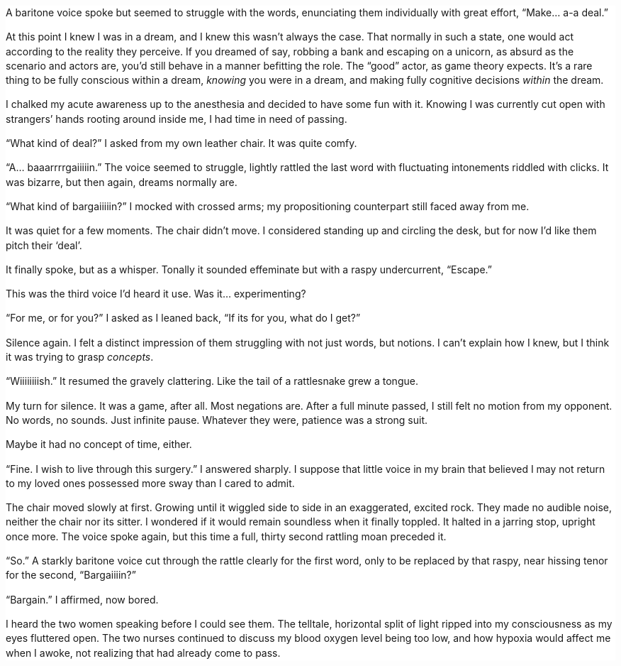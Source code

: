 A baritone voice spoke but seemed to struggle with the words, enunciating them individually with great effort, “Make… a-a deal.”

At this point I knew I was in a dream, and I knew this wasn’t always the case. That normally in such a state, one would act according to the reality they perceive. If you dreamed of say, robbing a bank and escaping on a unicorn, as absurd as the scenario and actors are, you’d still behave in a manner befitting the role. The “good” actor, as game theory expects. It’s a rare thing to be fully conscious within a dream, *knowing* you were in a dream, and making fully cognitive decisions *within* the dream.

I chalked my acute awareness up to the anesthesia and decided to have some fun with it. Knowing I was currently cut open with strangers’ hands rooting around inside me, I had time in need of passing.

“What kind of deal?” I asked from my own leather chair. It was quite comfy.

“A… baaarrrrgaiiiiin.” The voice seemed to struggle, lightly rattled the last word with fluctuating intonements riddled with clicks. It was bizarre, but then again, dreams normally are.

“What kind of bargaiiiiin?” I mocked with crossed arms; my propositioning counterpart still faced away from me.

It was quiet for a few moments. The chair didn’t move. I considered standing up and circling the desk, but for now I’d like them pitch their ‘deal’.

It finally spoke, but as a whisper. Tonally it sounded effeminate but with a raspy undercurrent, “Escape.”

This was the third voice I’d heard it use. Was it… experimenting?

“For me, or for you?” I asked as I leaned back, “If its for you, what do I get?”

Silence again. I felt a distinct impression of them struggling with not just words, but notions. I can’t explain how I knew, but I think it was trying to grasp *concepts*.

“Wiiiiiiiish.” It resumed the gravely clattering. Like the tail of a rattlesnake grew a tongue.

My turn for silence. It was a game, after all. Most negations are. After a full minute passed, I still felt no motion from my opponent. No words, no sounds. Just infinite pause. Whatever they were, patience was a strong suit.

Maybe it had no concept of time, either.

“Fine. I wish to live through this surgery.” I answered sharply. I suppose that little voice in my brain that believed I may not return to my loved ones possessed more sway than I cared to admit.

The chair moved slowly at first. Growing until it wiggled side to side in an exaggerated, excited rock. They made no audible noise, neither the chair nor its sitter. I wondered if it would remain soundless when it finally toppled. It halted in a jarring stop, upright once more. The voice spoke again, but this time a full, thirty second rattling moan preceded it.

“So.” A starkly baritone voice cut through the rattle clearly for the first word, only to be replaced by that raspy, near hissing tenor for the second, “Bargaiiiin?”

“Bargain.” I affirmed, now bored.

I heard the two women speaking before I could see them. The telltale, horizontal split of light ripped into my consciousness as my eyes fluttered open. The two nurses continued to discuss my blood oxygen level being too low, and how hypoxia would affect me when I awoke, not realizing that had already come to pass.
